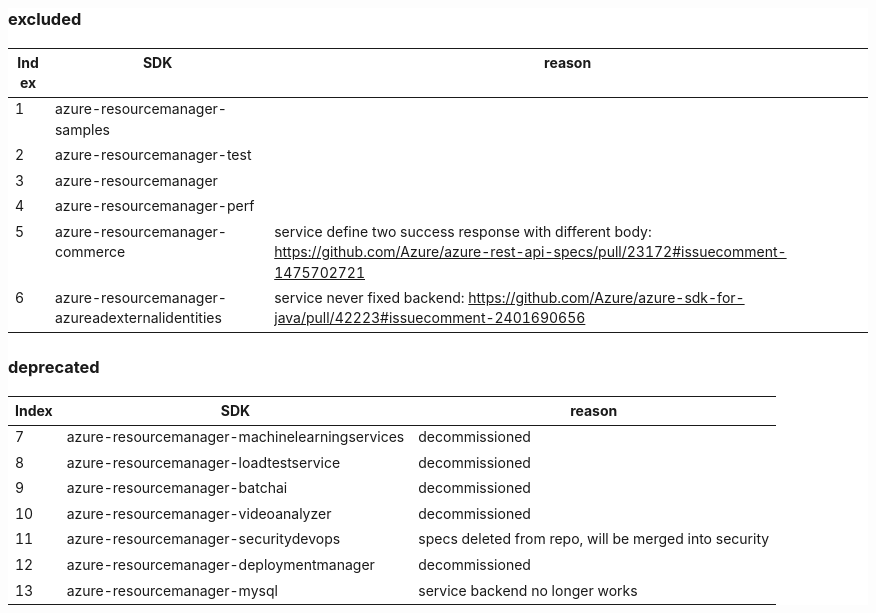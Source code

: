 ### excluded

|Index|SDK|reason|
|--|--|--|
|1| azure-resourcemanager-samples |  |
|2| azure-resourcemanager-test |  |
|3| azure-resourcemanager |  |
|4| azure-resourcemanager-perf |  |
|5| azure-resourcemanager-commerce | service define two success response with different body: https://github.com/Azure/azure-rest-api-specs/pull/23172#issuecomment-1475702721 |
|6| azure-resourcemanager-azureadexternalidentities | service never fixed backend: https://github.com/Azure/azure-sdk-for-java/pull/42223#issuecomment-2401690656 |

### deprecated

|Index|SDK|reason|
|--|--|--|
|7| azure-resourcemanager-machinelearningservices | decommissioned |
|8| azure-resourcemanager-loadtestservice | decommissioned |
|9| azure-resourcemanager-batchai | decommissioned |
|10| azure-resourcemanager-videoanalyzer | decommissioned |
|11| azure-resourcemanager-securitydevops | specs deleted from repo, will be merged into security |
|12| azure-resourcemanager-deploymentmanager | decommissioned |
|13| azure-resourcemanager-mysql | service backend no longer works |